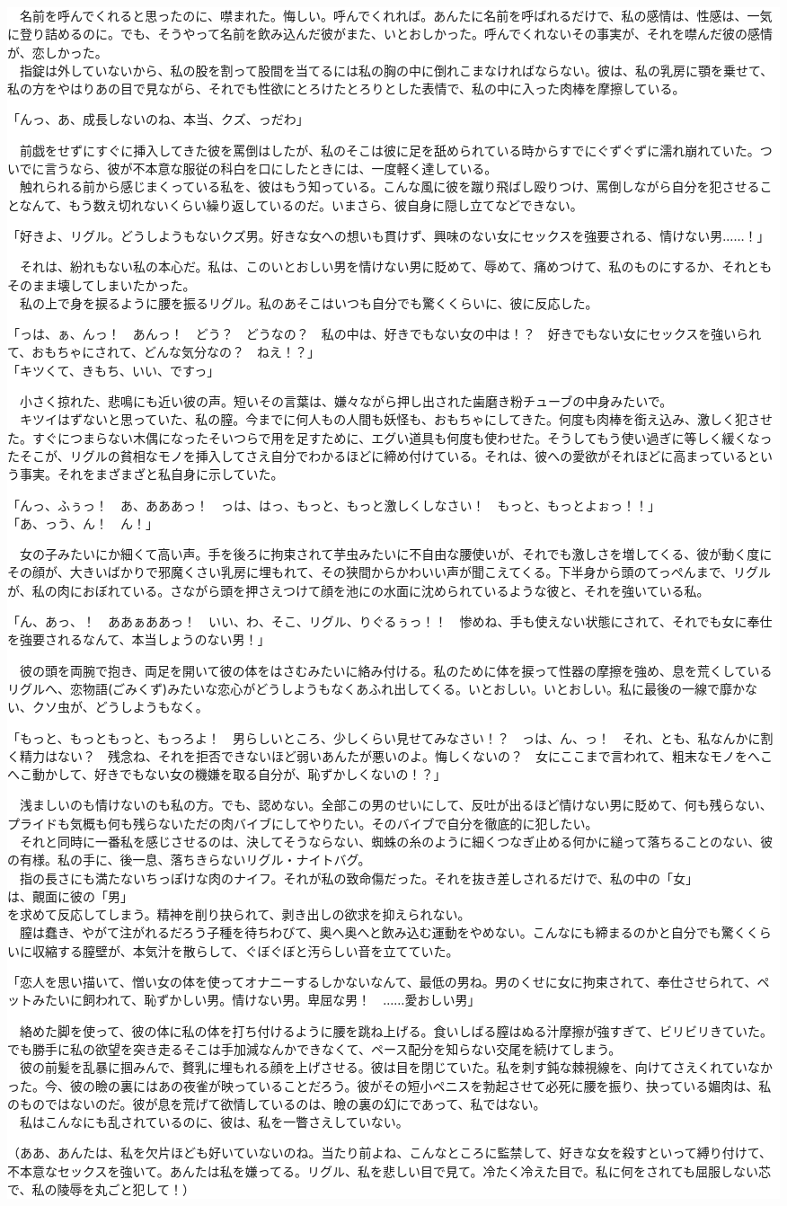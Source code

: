 &emsp;名前を呼んでくれると思ったのに、噤まれた。悔しい。呼んでくれれば。あんたに名前を呼ばれるだけで、私の感情は、性感は、一気に登り詰めるのに。でも、そうやって名前を飲み込んだ彼がまた、いとおしかった。呼んでくれないその事実が、それを噤んだ彼の感情が、恋しかった。</br>
&emsp;指錠は外していないから、私の股を割って股間を当てるには私の胸の中に倒れこまなければならない。彼は、私の乳房に顎を乗せて、私の方をやはりあの目で見ながら、それでも性欲にとろけたとろりとした表情で、私の中に入った肉棒を摩擦している。</br>

「んっ、あ、成長しないのね、本当、クズ、っだわ」</br>

&emsp;前戯をせずにすぐに挿入してきた彼を罵倒はしたが、私のそこは彼に足を舐められている時からすでにぐずぐずに濡れ崩れていた。ついでに言うなら、彼が不本意な服従の科白を口にしたときには、一度軽く達している。</br>
&emsp;触れられる前から感じまくっている私を、彼はもう知っている。こんな風に彼を蹴り飛ばし殴りつけ、罵倒しながら自分を犯させることなんて、もう数え切れないくらい繰り返しているのだ。いまさら、彼自身に隠し立てなどできない。</br>

「好きよ、リグル。どうしようもないクズ男。好きな女への想いも貫けず、興味のない女にセックスを強要される、情けない男……！」</br>

&emsp;それは、紛れもない私の本心だ。私は、このいとおしい男を情けない男に貶めて、辱めて、痛めつけて、私のものにするか、それともそのまま壊してしまいたかった。</br>
&emsp;私の上で身を捩るように腰を振るリグル。私のあそこはいつも自分でも驚くくらいに、彼に反応した。</br>

「っは、ぁ、んっ！　あんっ！　どう？　どうなの？　私の中は、好きでもない女の中は！？　好きでもない女にセックスを強いられて、おもちゃにされて、どんな気分なの？　ねえ！？」</br>
「キツくて、きもち、いい、ですっ」</br>

&emsp;小さく掠れた、悲鳴にも近い彼の声。短いその言葉は、嫌々ながら押し出された歯磨き粉チューブの中身みたいで。</br>
&emsp;キツイはずないと思っていた、私の膣。今までに何人もの人間も妖怪も、おもちゃにしてきた。何度も肉棒を銜え込み、激しく犯させた。すぐにつまらない木偶になったそいつらで用を足すために、エグい道具も何度も使わせた。そうしてもう使い過ぎに等しく緩くなったそこが、リグルの貧相なモノを挿入してさえ自分でわかるほどに締め付けている。それは、彼への愛欲がそれほどに高まっているという事実。それをまざまざと私自身に示していた。</br>

「んっ、ふぅっ！　あ、あああっ！　っは、はっ、もっと、もっと激しくしなさい！　もっと、もっとよぉっ！！」</br>
「あ、っう、ん！　ん！」</br>

&emsp;女の子みたいにか細くて高い声。手を後ろに拘束されて芋虫みたいに不自由な腰使いが、それでも激しさを増してくる、彼が動く度にその顔が、大きいばかりで邪魔くさい乳房に埋もれて、その狭間からかわいい声が聞こえてくる。下半身から頭のてっぺんまで、リグルが、私の肉におぼれている。さながら頭を押さえつけて顔を池にの水面に沈められているような彼と、それを強いている私。</br>

「ん、あっ、！　ああぁああっ！　いい、わ、そこ、リグル、りぐるぅっ！！　惨めね、手も使えない状態にされて、それでも女に奉仕を強要されるなんて、本当しょうのない男！」</br>

&emsp;彼の頭を両腕で抱き、両足を開いて彼の体をはさむみたいに絡み付ける。私のために体を捩って性器の摩擦を強め、息を荒くしているリグルへ、恋物語(ごみくず)みたいな恋心がどうしようもなくあふれ出してくる。いとおしい。いとおしい。私に最後の一線で靡かない、クソ虫が、どうしようもなく。</br>

「もっと、もっともっと、もっろよ！　男らしいところ、少しくらい見せてみなさい！？　っは、ん、っ！　それ、とも、私なんかに割く精力はない？　残念ね、それを拒否できないほど弱いあんたが悪いのよ。悔しくないの？　女にここまで言われて、粗末なモノをへこへこ動かして、好きでもない女の機嫌を取る自分が、恥ずかしくないの！？」</br>

&emsp;浅ましいのも情けないのも私の方。でも、認めない。全部この男のせいにして、反吐が出るほど情けない男に貶めて、何も残らない、プライドも気概も何も残らないただの肉バイブにしてやりたい。そのバイブで自分を徹底的に犯したい。</br>
&emsp;それと同時に一番私を感じさせるのは、決してそうならない、蜘蛛の糸のように細くつなぎ止める何かに縋って落ちることのない、彼の有様。私の手に、後一息、落ちきらないリグル・ナイトバグ。</br>
&emsp;指の長さにも満たないちっぽけな肉のナイフ。それが私の致命傷だった。それを抜き差しされるだけで、私の中の「女」</br>は、覿面に彼の「男」</br>を求めて反応してしまう。精神を削り抉られて、剥き出しの欲求を抑えられない。</br>
&emsp;膣は蠢き、やがて注がれるだろう子種を待ちわびて、奥へ奥へと飲み込む運動をやめない。こんなにも締まるのかと自分でも驚くくらいに収縮する膣壁が、本気汁を散らして、ぐぼぐぼと汚らしい音を立てていた。</br>

「恋人を思い描いて、憎い女の体を使ってオナニーするしかないなんて、最低の男ね。男のくせに女に拘束されて、奉仕させられて、ペットみたいに飼われて、恥ずかしい男。情けない男。卑屈な男！　……愛おしい男」</br>

&emsp;絡めた脚を使って、彼の体に私の体を打ち付けるように腰を跳ね上げる。食いしばる膣はぬる汁摩擦が強すぎて、ビリビリきていた。でも勝手に私の欲望を突き走るそこは手加減なんかできなくて、ペース配分を知らない交尾を続けてしまう。</br>
&emsp;彼の前髪を乱暴に掴みんで、贅乳に埋もれる顔を上げさせる。彼は目を閉じていた。私を刺す鈍な棘視線を、向けてさえくれていなかった。今、彼の瞼の裏にはあの夜雀が映っていることだろう。彼がその短小ペニスを勃起させて必死に腰を振り、抉っている媚肉は、私のものではないのだ。彼が息を荒げて欲情しているのは、瞼の裏の幻にであって、私ではない。</br>
&emsp;私はこんなにも乱されているのに、彼は、私を一瞥さえしていない。</br>

（ああ、あんたは、私を欠片ほども好いていないのね。当たり前よね、こんなところに監禁して、好きな女を殺すといって縛り付けて、不本意なセックスを強いて。あんたは私を嫌ってる。リグル、私を悲しい目で見て。冷たく冷えた目で。私に何をされても屈服しない芯で、私の陵辱を丸ごと犯して！）</br>
